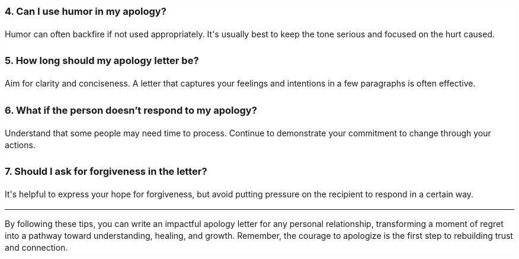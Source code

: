 ### 4. Can I use humor in my apology?

Humor can often backfire if not used appropriately. It's usually best to keep the tone serious and focused on the hurt caused.

### 5. How long should my apology letter be?

Aim for clarity and conciseness. A letter that captures your feelings and intentions in a few paragraphs is often effective.

### 6. What if the person doesn’t respond to my apology?

Understand that some people may need time to process. Continue to demonstrate your commitment to change through your actions.

### 7. Should I ask for forgiveness in the letter?

It's helpful to express your hope for forgiveness, but avoid putting pressure on the recipient to respond in a certain way.

---

By following these tips, you can write an impactful apology letter for any personal relationship, transforming a moment of regret into a pathway toward understanding, healing, and growth. Remember, the courage to apologize is the first step to rebuilding trust and connection.

